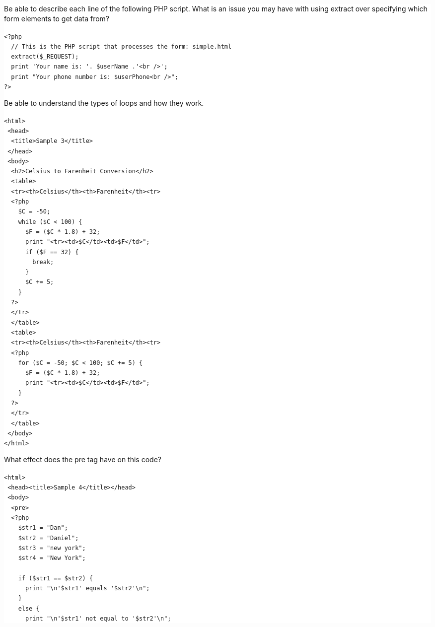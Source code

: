 Be able to describe each line of the following PHP script.  What is an issue you may have with using extract over specifying which form elements to get data from?
```
<?php
  // This is the PHP script that processes the form: simple.html
  extract($_REQUEST);
  print 'Your name is: '. $userName .'<br />';
  print "Your phone number is: $userPhone<br />";
?>
```

Be able to understand the types of loops and how they work.
```
<html>
 <head>
  <title>Sample 3</title>
 </head>
 <body>
  <h2>Celsius to Farenheit Conversion</h2>
  <table>
  <tr><th>Celsius</th><th>Farenheit</th><tr>
  <?php
    $C = -50;
    while ($C < 100) {
      $F = ($C * 1.8) + 32;
      print "<tr><td>$C</td><td>$F</td>";
      if ($F == 32) {
        break;
      }
      $C += 5;
    }
  ?>
  </tr>
  </table>
  <table>
  <tr><th>Celsius</th><th>Farenheit</th><tr>
  <?php
    for ($C = -50; $C < 100; $C += 5) {
      $F = ($C * 1.8) + 32;
      print "<tr><td>$C</td><td>$F</td>";
    }
  ?>
  </tr>
  </table>
 </body>
</html>
```

What effect does the pre tag have on this code?
```
<html>
 <head><title>Sample 4</title></head>
 <body>
  <pre>
  <?php
    $str1 = "Dan";
    $str2 = "Daniel";
    $str3 = "new york";
    $str4 = "New York";
    
    if ($str1 == $str2) {
      print "\n'$str1' equals '$str2'\n";
    }
    else {
      print "\n'$str1' not equal to '$str2'\n";
```